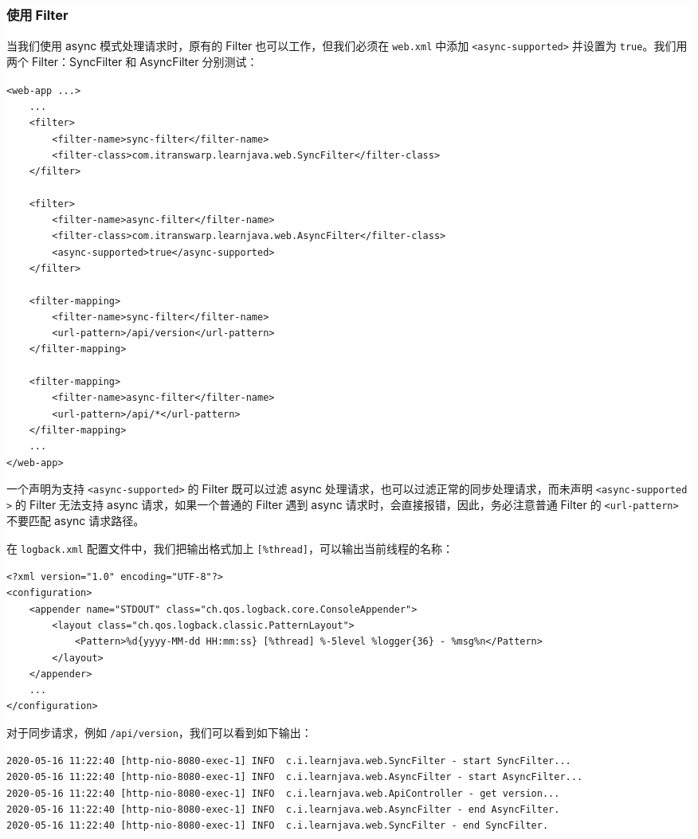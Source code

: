 ### 使用 Filter

当我们使用 async 模式处理请求时，原有的 Filter 也可以工作，但我们必须在 `web.xml` 中添加 `<async-supported>` 并设置为 `true`。我们用两个 Filter：SyncFilter 和 AsyncFilter 分别测试：

```
<web-app ...>
    ...
    <filter>
        <filter-name>sync-filter</filter-name>
        <filter-class>com.itranswarp.learnjava.web.SyncFilter</filter-class>
    </filter>

    <filter>
        <filter-name>async-filter</filter-name>
        <filter-class>com.itranswarp.learnjava.web.AsyncFilter</filter-class>
        <async-supported>true</async-supported>
    </filter>

    <filter-mapping>
        <filter-name>sync-filter</filter-name>
        <url-pattern>/api/version</url-pattern>
    </filter-mapping>

    <filter-mapping>
        <filter-name>async-filter</filter-name>
        <url-pattern>/api/*</url-pattern>
    </filter-mapping>
    ...
</web-app>
```

一个声明为支持 `<async-supported>` 的 Filter 既可以过滤 async 处理请求，也可以过滤正常的同步处理请求，而未声明 `<async-supported>` 的 Filter 无法支持 async 请求，如果一个普通的 Filter 遇到 async 请求时，会直接报错，因此，务必注意普通 Filter 的 `<url-pattern>` 不要匹配 async 请求路径。

在 `logback.xml` 配置文件中，我们把输出格式加上 `[%thread]`，可以输出当前线程的名称：

```
<?xml version="1.0" encoding="UTF-8"?>
<configuration>
    <appender name="STDOUT" class="ch.qos.logback.core.ConsoleAppender">
        <layout class="ch.qos.logback.classic.PatternLayout">
            <Pattern>%d{yyyy-MM-dd HH:mm:ss} [%thread] %-5level %logger{36} - %msg%n</Pattern>
        </layout>
    </appender>
    ...
</configuration>
```

对于同步请求，例如 `/api/version`，我们可以看到如下输出：

```
2020-05-16 11:22:40 [http-nio-8080-exec-1] INFO  c.i.learnjava.web.SyncFilter - start SyncFilter...
2020-05-16 11:22:40 [http-nio-8080-exec-1] INFO  c.i.learnjava.web.AsyncFilter - start AsyncFilter...
2020-05-16 11:22:40 [http-nio-8080-exec-1] INFO  c.i.learnjava.web.ApiController - get version...
2020-05-16 11:22:40 [http-nio-8080-exec-1] INFO  c.i.learnjava.web.AsyncFilter - end AsyncFilter.
2020-05-16 11:22:40 [http-nio-8080-exec-1] INFO  c.i.learnjava.web.SyncFilter - end SyncFilter.
```
